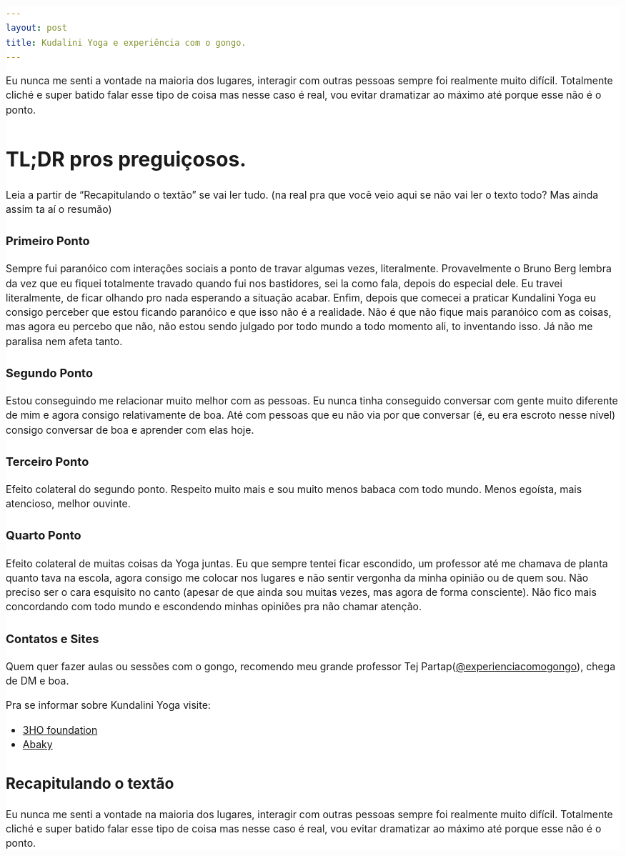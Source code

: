 ```yaml
---
layout: post
title: Kudalini Yoga e experiência com o gongo.
---
```


Eu nunca me senti a vontade na maioria dos lugares, interagir com outras pessoas sempre foi realmente muito difícil. Totalmente cliché e super batido falar esse tipo de coisa mas nesse caso é real, vou evitar dramatizar ao máximo até porque esse não é o ponto.

# TL;DR pros preguiçosos.
Leia a partir de “Recapitulando o textão” se vai ler tudo.
(na real pra que você veio aqui se não vai ler o texto todo? Mas ainda assim ta aí o resumão)

### Primeiro Ponto
Sempre fui paranóico com interações sociais a ponto de travar algumas vezes, literalmente. Provavelmente o Bruno Berg lembra da vez que eu fiquei totalmente travado quando fui nos bastidores, sei la como fala, depois do especial dele. Eu travei literalmente, de ficar olhando pro nada esperando a situação acabar. Enfim, depois que comecei a praticar Kundalini Yoga eu consigo perceber que estou ficando paranóico e que isso não é a realidade. Não é que não fique mais paranóico com as coisas, mas agora eu percebo que não, não estou sendo julgado por todo mundo a todo momento ali, to inventando isso. Já não me paralisa nem afeta tanto.

### Segundo Ponto
Estou conseguindo me relacionar muito melhor com as pessoas. Eu nunca tinha conseguido conversar com gente muito diferente de mim e agora consigo relativamente de boa. Até com pessoas que eu não via por que conversar (é, eu era escroto nesse nível) consigo conversar de boa e aprender com elas hoje.

### Terceiro Ponto
Efeito colateral do segundo ponto. Respeito muito mais e sou muito menos babaca com todo mundo. Menos egoísta, mais atencioso, melhor ouvinte.

### Quarto Ponto
Efeito colateral de muitas coisas da Yoga juntas. Eu que sempre tentei ficar escondido, um professor até me chamava de planta quanto tava na escola, agora consigo me colocar nos lugares e não sentir vergonha da minha opinião ou de quem sou. Não preciso ser o cara esquisito no canto (apesar de que ainda sou muitas vezes, mas agora de forma consciente). Não fico mais concordando com todo mundo e escondendo minhas opiniões pra não chamar atenção.

### Contatos e Sites
Quem quer fazer aulas ou sessões com o gongo, recomendo meu grande professor Tej Partap(<a href="https://www.instagram.com/experienciacomogongo/">@experienciacomogongo</a>), chega de DM e boa.

Pra se informar sobre Kundalini Yoga visite:
+ <a href="https://www.3ho.org">3HO foundation</a>
+ <a href="https://www.abaky.org.br">Abaky</a>

## Recapitulando o textão
Eu nunca me senti a vontade na maioria dos lugares, interagir com outras pessoas sempre foi realmente muito difícil. Totalmente cliché e super batido falar esse tipo de coisa mas nesse caso é real, vou evitar dramatizar ao máximo até porque esse não é o ponto.
